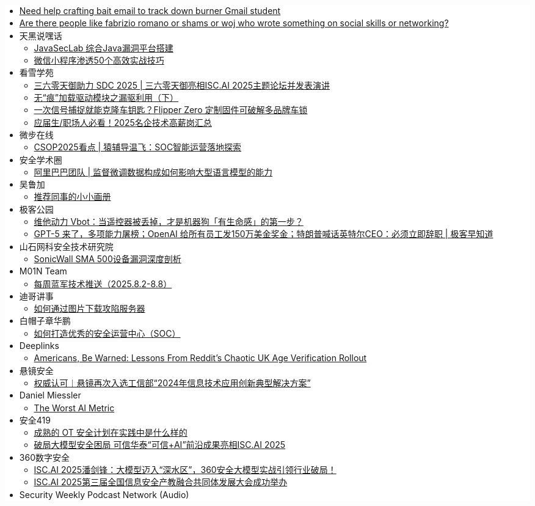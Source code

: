   - [Need help crafting bait email to track down burner Gmail student](https://www.reddit.com/r/SocialEngineering/comments/1ml0oqo/need_help_crafting_bait_email_to_track_down/)
  - [Are there people like fabrizio romano or shams or woj who wrote something on social skills or networking?](https://www.reddit.com/r/SocialEngineering/comments/1ml77cj/are_there_people_like_fabrizio_romano_or_shams_or/)
- 天黑说嘿话
  - [JavaSecLab 综合Java漏洞平台搭建](https://mp.weixin.qq.com/s?__biz=MzI5NTQ5MTAzMA==&mid=2247484556&idx=1&sn=6a5389ac78e85496238da08e1409ed8a)
  - [微信小程序渗透50个高效实战技巧](https://mp.weixin.qq.com/s?__biz=MzI5NTQ5MTAzMA==&mid=2247484554&idx=1&sn=17263a6460b6f94fc8100ba49ee006b5)
- 看雪学苑
  - [三六零天御助力 SDC 2025 | 三六零天御亮相ISC.AI 2025主题论坛并发表演讲](https://mp.weixin.qq.com/s?__biz=MjM5NTc2MDYxMw==&mid=2458598434&idx=1&sn=062f64dea6ca815a193a12aa5d094ff5)
  - [无“痕”加载驱动模块之漏驱利用（下）](https://mp.weixin.qq.com/s?__biz=MjM5NTc2MDYxMw==&mid=2458598434&idx=2&sn=1b5f52acf04890e55162a52bbaaf21e6)
  - [一次信号捕捉就能克隆车钥匙？Flipper Zero 定制固件可破解多品牌车锁](https://mp.weixin.qq.com/s?__biz=MjM5NTc2MDYxMw==&mid=2458598434&idx=3&sn=1b28f26652b77703281208176f5ca1f1)
  - [应届生/职场人必看！2025名企技术高薪岗汇总](https://mp.weixin.qq.com/s?__biz=MjM5NTc2MDYxMw==&mid=2458598434&idx=4&sn=f6972cc83922a731ef697f7940f047f0)
- 微步在线
  - [CSOP2025看点 | 猿辅导温飞：SOC智能运营落地探索](https://mp.weixin.qq.com/s?__biz=MzI5NjA0NjI5MQ==&mid=2650184420&idx=1&sn=1bdddd0799edb6831ec1c487f8ac7033)
- 安全学术圈
  - [阿里巴巴团队 | 监督微调数据构成如何影响大型语言模型的能力](https://mp.weixin.qq.com/s?__biz=MzU5MTM5MTQ2MA==&mid=2247493322&idx=1&sn=42be8be6da1fcbb5491f95145fbd70cd)
- 吴鲁加
  - [推荐同事的小小画册](https://mp.weixin.qq.com/s?__biz=Mzg5NDY4ODM1MA==&mid=2247485653&idx=1&sn=6bf99eafedf644fa32648ee506da9aec)
- 极客公园
  - [维他动力 Vbot：当遥控器被丢掉，才是机器狗「有生命感」的第一步？](https://mp.weixin.qq.com/s?__biz=MTMwNDMwODQ0MQ==&mid=2653084437&idx=1&sn=50b9f7bd0dd4fd35e8a12328dadf5708)
  - [GPT-5 来了，多项能力屠榜；OpenAI 给所有员工发150万美金奖金；特朗普喊话英特尔CEO：必须立即辞职 | 极客早知道](https://mp.weixin.qq.com/s?__biz=MTMwNDMwODQ0MQ==&mid=2653084411&idx=1&sn=a00b919fab5491f26b666c834951124b)
- 山石网科安全技术研究院
  - [SonicWall SMA 500设备漏洞深度剖析](https://mp.weixin.qq.com/s?__biz=MzUzMDUxNTE1Mw==&mid=2247512565&idx=1&sn=3fbf20cc59a55ad473dd3555c44dcb18)
- M01N Team
  - [每周蓝军技术推送（2025.8.2-8.8）](https://mp.weixin.qq.com/s?__biz=MzkyMTI0NjA3OA==&mid=2247494300&idx=1&sn=09b7e6aa803a98d62c15dc3b02a6bac1)
- 迪哥讲事
  - [如何通过图片下载攻陷服务器](https://mp.weixin.qq.com/s?__biz=MzIzMTIzNTM0MA==&mid=2247498013&idx=1&sn=8798191f3417031a1b5b0decc1106278)
- 白帽子章华鹏
  - [如何打造优秀的安全运营中心（SOC）](https://mp.weixin.qq.com/s?__biz=MzIyOTAxOTYwMw==&mid=2650237507&idx=1&sn=832e11d40a4b4c74659c8381f5cce25e)
- Deeplinks
  - [Americans, Be Warned: Lessons From Reddit’s Chaotic UK Age Verification Rollout](https://www.eff.org/deeplinks/2025/08/americans-be-warned-lessons-reddits-chaotic-uk-age-verification-rollout)
- 悬镜安全
  - [权威认可︱悬镜再次入选工信部“2024年信息技术应用创新典型解决方案”](https://mp.weixin.qq.com/s?__biz=MzA3NzE2ODk1Mg==&mid=2647796843&idx=1&sn=1d9a51ae409378bacd0ede2a7a1a98c2)
- Daniel Miessler
  - [The Worst AI Metric](https://danielmiessler.com/blog/the-worst-ai-metric)
- 安全419
  - [成熟的 OT 安全计划在实践中是什么样的](https://mp.weixin.qq.com/s?__biz=MzUyMDQ4OTkyMg==&mid=2247549414&idx=1&sn=1e5c7a155401c65c707b9e1aedd03aae)
  - [破局大模型安全困局 可信华泰“可信+AI”前沿成果亮相ISC.AI 2025](https://mp.weixin.qq.com/s?__biz=MzUyMDQ4OTkyMg==&mid=2247549414&idx=2&sn=093fa48ab61d92a80d0a33b8944532b1)
- 360数字安全
  - [ISC.AI 2025潘剑锋：大模型迈入“深水区”，360安全大模型实战引领行业破局！](https://mp.weixin.qq.com/s?__biz=MzA4MTg0MDQ4Nw==&mid=2247581512&idx=1&sn=22e12416f9bb4e850da1026cfcdec647)
  - [ISC.AI 2025第三届全国信息安全产教融合共同体发展大会成功举办](https://mp.weixin.qq.com/s?__biz=MzA4MTg0MDQ4Nw==&mid=2247581512&idx=2&sn=39562d73f875068e9c48b394fa4f1eef)
- Security Weekly Podcast Network (Audio)